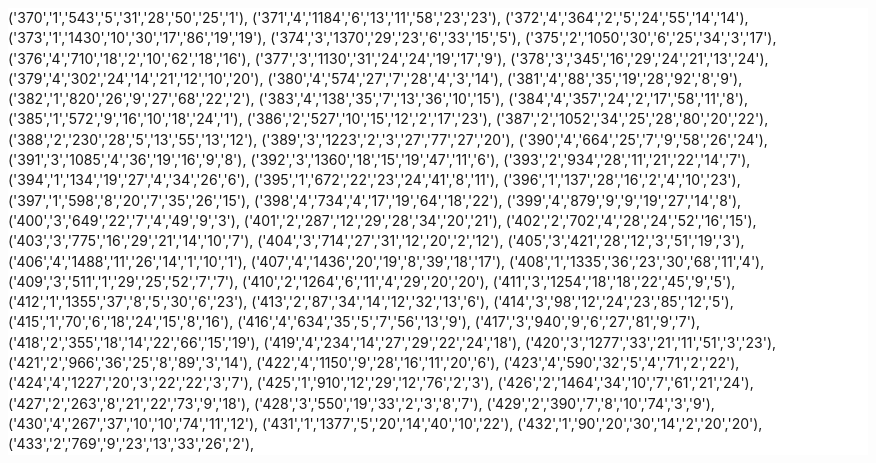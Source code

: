 ('370','1','543','5','31','28','50','25','1'),
('371','4','1184','6','13','11','58','23','23'),
('372','4','364','2','5','24','55','14','14'),
('373','1','1430','10','30','17','86','19','19'),
('374','3','1370','29','23','6','33','15','5'),
('375','2','1050','30','6','25','34','3','17'),
('376','4','710','18','2','10','62','18','16'),
('377','3','1130','31','24','24','19','17','9'),
('378','3','345','16','29','24','21','13','24'),
('379','4','302','24','14','21','12','10','20'),
('380','4','574','27','7','28','4','3','14'),
('381','4','88','35','19','28','92','8','9'),
('382','1','820','26','9','27','68','22','2'),
('383','4','138','35','7','13','36','10','15'),
('384','4','357','24','2','17','58','11','8'),
('385','1','572','9','16','10','18','24','1'),
('386','2','527','10','15','12','2','17','23'),
('387','2','1052','34','25','28','80','20','22'),
('388','2','230','28','5','13','55','13','12'),
('389','3','1223','2','3','27','77','27','20'),
('390','4','664','25','7','9','58','26','24'),
('391','3','1085','4','36','19','16','9','8'),
('392','3','1360','18','15','19','47','11','6'),
('393','2','934','28','11','21','22','14','7'),
('394','1','134','19','27','4','34','26','6'),
('395','1','672','22','23','24','41','8','11'),
('396','1','137','28','16','2','4','10','23'),
('397','1','598','8','20','7','35','26','15'),
('398','4','734','4','17','19','64','18','22'),
('399','4','879','9','9','19','27','14','8'),
('400','3','649','22','7','4','49','9','3'),
('401','2','287','12','29','28','34','20','21'),
('402','2','702','4','28','24','52','16','15'),
('403','3','775','16','29','21','14','10','7'),
('404','3','714','27','31','12','20','2','12'),
('405','3','421','28','12','3','51','19','3'),
('406','4','1488','11','26','14','1','10','1'),
('407','4','1436','20','19','8','39','18','17'),
('408','1','1335','36','23','30','68','11','4'),
('409','3','511','1','29','25','52','7','7'),
('410','2','1264','6','11','4','29','20','20'),
('411','3','1254','18','18','22','45','9','5'),
('412','1','1355','37','8','5','30','6','23'),
('413','2','87','34','14','12','32','13','6'),
('414','3','98','12','24','23','85','12','5'),
('415','1','70','6','18','24','15','8','16'),
('416','4','634','35','5','7','56','13','9'),
('417','3','940','9','6','27','81','9','7'),
('418','2','355','18','14','22','66','15','19'),
('419','4','234','14','27','29','22','24','18'),
('420','3','1277','33','21','11','51','3','23'),
('421','2','966','36','25','8','89','3','14'),
('422','4','1150','9','28','16','11','20','6'),
('423','4','590','32','5','4','71','2','22'),
('424','4','1227','20','3','22','22','3','7'),
('425','1','910','12','29','12','76','2','3'),
('426','2','1464','34','10','7','61','21','24'),
('427','2','263','8','21','22','73','9','18'),
('428','3','550','19','33','2','3','8','7'),
('429','2','390','7','8','10','74','3','9'),
('430','4','267','37','10','10','74','11','12'),
('431','1','1377','5','20','14','40','10','22'),
('432','1','90','20','30','14','2','20','20'),
('433','2','769','9','23','13','33','26','2'),